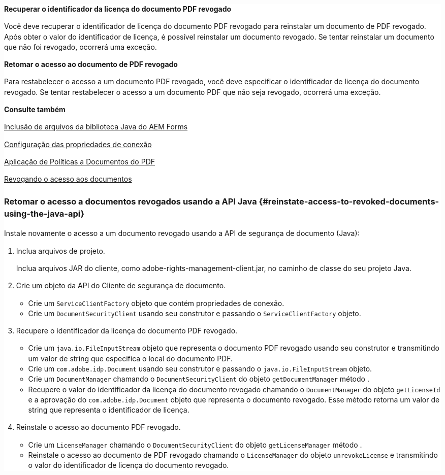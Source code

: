 **Recuperar o identificador da licença do documento PDF revogado**

Você deve recuperar o identificador de licença do documento PDF revogado para reinstalar um documento de PDF revogado. Após obter o valor do identificador de licença, é possível reinstalar um documento revogado. Se tentar reinstalar um documento que não foi revogado, ocorrerá uma exceção.

**Retomar o acesso ao documento de PDF revogado**

Para restabelecer o acesso a um documento PDF revogado, você deve especificar o identificador de licença do documento revogado. Se tentar restabelecer o acesso a um documento PDF que não seja revogado, ocorrerá uma exceção.

**Consulte também**

[Inclusão de arquivos da biblioteca Java do AEM Forms](/help/forms/developing/invoking-aem-forms-using-java.md#including-aem-forms-java-library-files)

[Configuração das propriedades de conexão](/help/forms/developing/invoking-aem-forms-using-java.md#setting-connection-properties)

[Aplicação de Políticas a Documentos do PDF](protecting-documents-policies.md#applying-policies-to-pdf-documents)

[Revogando o acesso aos documentos](protecting-documents-policies.md#revoking-access-to-documents)

### Retomar o acesso a documentos revogados usando a API Java {#reinstate-access-to-revoked-documents-using-the-java-api}

Instale novamente o acesso a um documento revogado usando a API de segurança de documento (Java):

1. Inclua arquivos de projeto.

   Inclua arquivos JAR do cliente, como adobe-rights-management-client.jar, no caminho de classe do seu projeto Java.

1. Crie um objeto da API do Cliente de segurança de documento.

   * Crie um `ServiceClientFactory` objeto que contém propriedades de conexão.
   * Crie um `DocumentSecurityClient` usando seu construtor e passando o `ServiceClientFactory` objeto.

1. Recupere o identificador da licença do documento PDF revogado.

   * Crie um `java.io.FileInputStream` objeto que representa o documento PDF revogado usando seu construtor e transmitindo um valor de string que especifica o local do documento PDF.
   * Crie um `com.adobe.idp.Document` usando seu construtor e passando o `java.io.FileInputStream` objeto.
   * Crie um `DocumentManager` chamando o `DocumentSecurityClient` do objeto `getDocumentManager` método .
   * Recupere o valor do identificador da licença do documento revogado chamando o `DocumentManager` do objeto `getLicenseId` e a aprovação do `com.adobe.idp.Document` objeto que representa o documento revogado. Esse método retorna um valor de string que representa o identificador de licença.

1. Reinstale o acesso ao documento PDF revogado.

   * Crie um `LicenseManager` chamando o `DocumentSecurityClient` do objeto `getLicenseManager` método .
   * Reinstale o acesso ao documento de PDF revogado chamando o `LicenseManager` do objeto `unrevokeLicense` e transmitindo o valor do identificador de licença do documento revogado.
